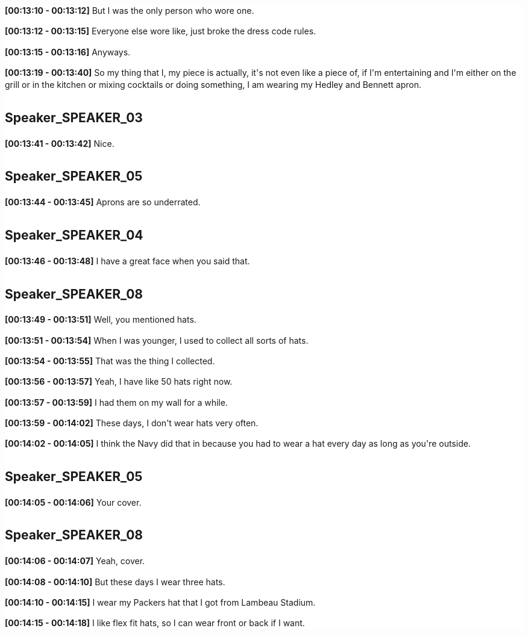 **[00:13:10 - 00:13:12]** But I was the only person who wore one.

**[00:13:12 - 00:13:15]** Everyone else wore like, just broke the dress code rules.

**[00:13:15 - 00:13:16]** Anyways.

**[00:13:19 - 00:13:40]** So my thing that I, my piece is actually, it's not even like a piece of, if I'm entertaining and I'm either on the grill or in the kitchen or mixing cocktails or doing something, I am wearing my Hedley and Bennett apron.


## Speaker_SPEAKER_03

**[00:13:41 - 00:13:42]** Nice.


## Speaker_SPEAKER_05

**[00:13:44 - 00:13:45]** Aprons are so underrated.


## Speaker_SPEAKER_04

**[00:13:46 - 00:13:48]** I have a great face when you said that.


## Speaker_SPEAKER_08

**[00:13:49 - 00:13:51]** Well, you mentioned hats.

**[00:13:51 - 00:13:54]** When I was younger, I used to collect all sorts of hats.

**[00:13:54 - 00:13:55]** That was the thing I collected.

**[00:13:56 - 00:13:57]** Yeah, I have like 50 hats right now.

**[00:13:57 - 00:13:59]** I had them on my wall for a while.

**[00:13:59 - 00:14:02]** These days, I don't wear hats very often.

**[00:14:02 - 00:14:05]** I think the Navy did that in because you had to wear a hat every day as long as you're outside.


## Speaker_SPEAKER_05

**[00:14:05 - 00:14:06]** Your cover.


## Speaker_SPEAKER_08

**[00:14:06 - 00:14:07]** Yeah, cover.

**[00:14:08 - 00:14:10]** But these days I wear three hats.

**[00:14:10 - 00:14:15]** I wear my Packers hat that I got from Lambeau Stadium.

**[00:14:15 - 00:14:18]** I like flex fit hats, so I can wear front or back if I want.
